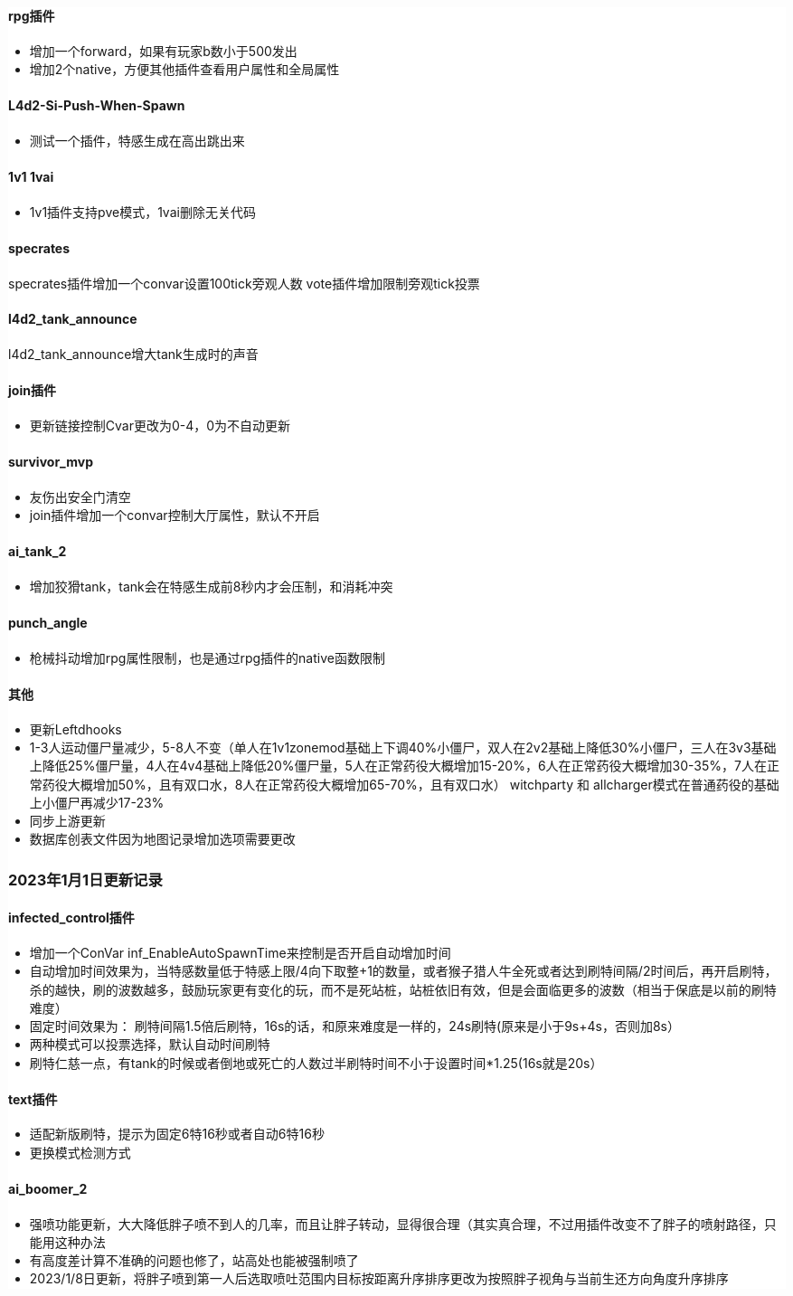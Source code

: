 #### rpg插件
- 增加一个forward，如果有玩家b数小于500发出
- 增加2个native，方便其他插件查看用户属性和全局属性

#### L4d2-Si-Push-When-Spawn
- 测试一个插件，特感生成在高出跳出来

#### 1v1 1vai
- 1v1插件支持pve模式，1vai删除无关代码

#### specrates
specrates插件增加一个convar设置100tick旁观人数 vote插件增加限制旁观tick投票

#### l4d2_tank_announce
l4d2_tank_announce增大tank生成时的声音

#### join插件
- 更新链接控制Cvar更改为0-4，0为不自动更新

#### survivor_mvp
- 友伤出安全门清空
- join插件增加一个convar控制大厅属性，默认不开启

#### ai_tank_2
- 增加狡猾tank，tank会在特感生成前8秒内才会压制，和消耗冲突

#### punch_angle
- 枪械抖动增加rpg属性限制，也是通过rpg插件的native函数限制

#### 其他
- 更新Leftdhooks
- 1-3人运动僵尸量减少，5-8人不变（单人在1v1zonemod基础上下调40%小僵尸，双人在2v2基础上降低30%小僵尸，三人在3v3基础上降低25%僵尸量，4人在4v4基础上降低20%僵尸量，5人在正常药役大概增加15-20%，6人在正常药役大概增加30-35%，7人在正常药役大概增加50%，且有双口水，8人在正常药役大概增加65-70%，且有双口水）
witchparty 和 allcharger模式在普通药役的基础上小僵尸再减少17-23%
- 同步上游更新
- 数据库创表文件因为地图记录增加选项需要更改

### 2023年1月1日更新记录
#### infected_control插件
- 增加一个ConVar inf_EnableAutoSpawnTime来控制是否开启自动增加时间
- 自动增加时间效果为，当特感数量低于特感上限/4向下取整+1的数量，或者猴子猎人牛全死或者达到刷特间隔/2时间后，再开启刷特，杀的越快，刷的波数越多，鼓励玩家更有变化的玩，而不是死站桩，站桩依旧有效，但是会面临更多的波数（相当于保底是以前的刷特难度）
- 固定时间效果为： 刷特间隔1.5倍后刷特，16s的话，和原来难度是一样的，24s刷特(原来是小于9s+4s，否则加8s）
- 两种模式可以投票选择，默认自动时间刷特
- 刷特仁慈一点，有tank的时候或者倒地或死亡的人数过半刷特时间不小于设置时间*1.25(16s就是20s）

#### text插件
- 适配新版刷特，提示为固定6特16秒或者自动6特16秒
- 更换模式检测方式

#### ai_boomer_2
- 强喷功能更新，大大降低胖子喷不到人的几率，而且让胖子转动，显得很合理（其实真合理，不过用插件改变不了胖子的喷射路径，只能用这种办法
- 有高度差计算不准确的问题也修了，站高处也能被强制喷了
- 2023/1/8日更新，将胖子喷到第一人后选取喷吐范围内目标按距离升序排序更改为按照胖子视角与当前生还方向角度升序排序
